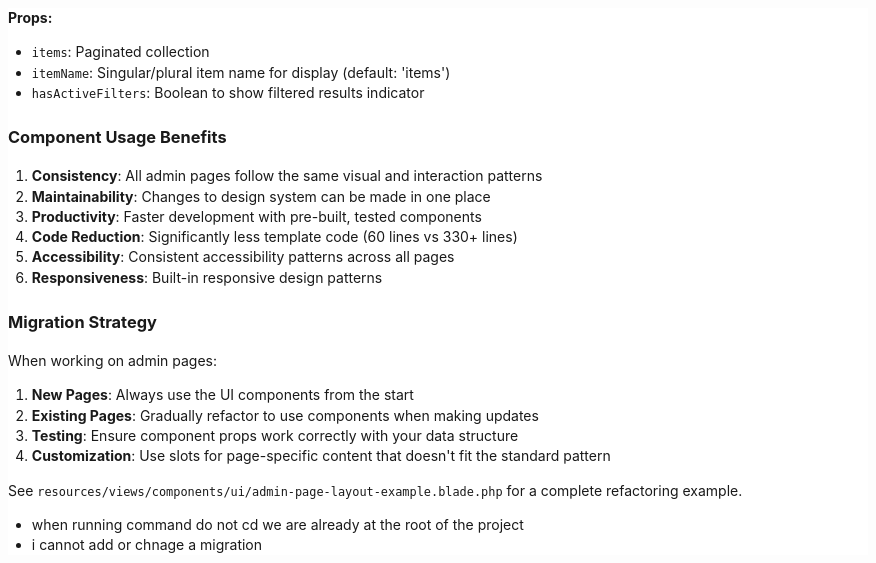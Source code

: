 **Props:**
- `items`: Paginated collection
- `itemName`: Singular/plural item name for display (default: 'items')
- `hasActiveFilters`: Boolean to show filtered results indicator

### Component Usage Benefits

1. **Consistency**: All admin pages follow the same visual and interaction patterns
2. **Maintainability**: Changes to design system can be made in one place
3. **Productivity**: Faster development with pre-built, tested components
4. **Code Reduction**: Significantly less template code (60 lines vs 330+ lines)
5. **Accessibility**: Consistent accessibility patterns across all pages
6. **Responsiveness**: Built-in responsive design patterns

### Migration Strategy

When working on admin pages:
1. **New Pages**: Always use the UI components from the start
2. **Existing Pages**: Gradually refactor to use components when making updates
3. **Testing**: Ensure component props work correctly with your data structure
4. **Customization**: Use slots for page-specific content that doesn't fit the standard pattern

See `resources/views/components/ui/admin-page-layout-example.blade.php` for a complete refactoring example.

- when running command do not cd we are already at the root of the project
- i cannot add or chnage a migration